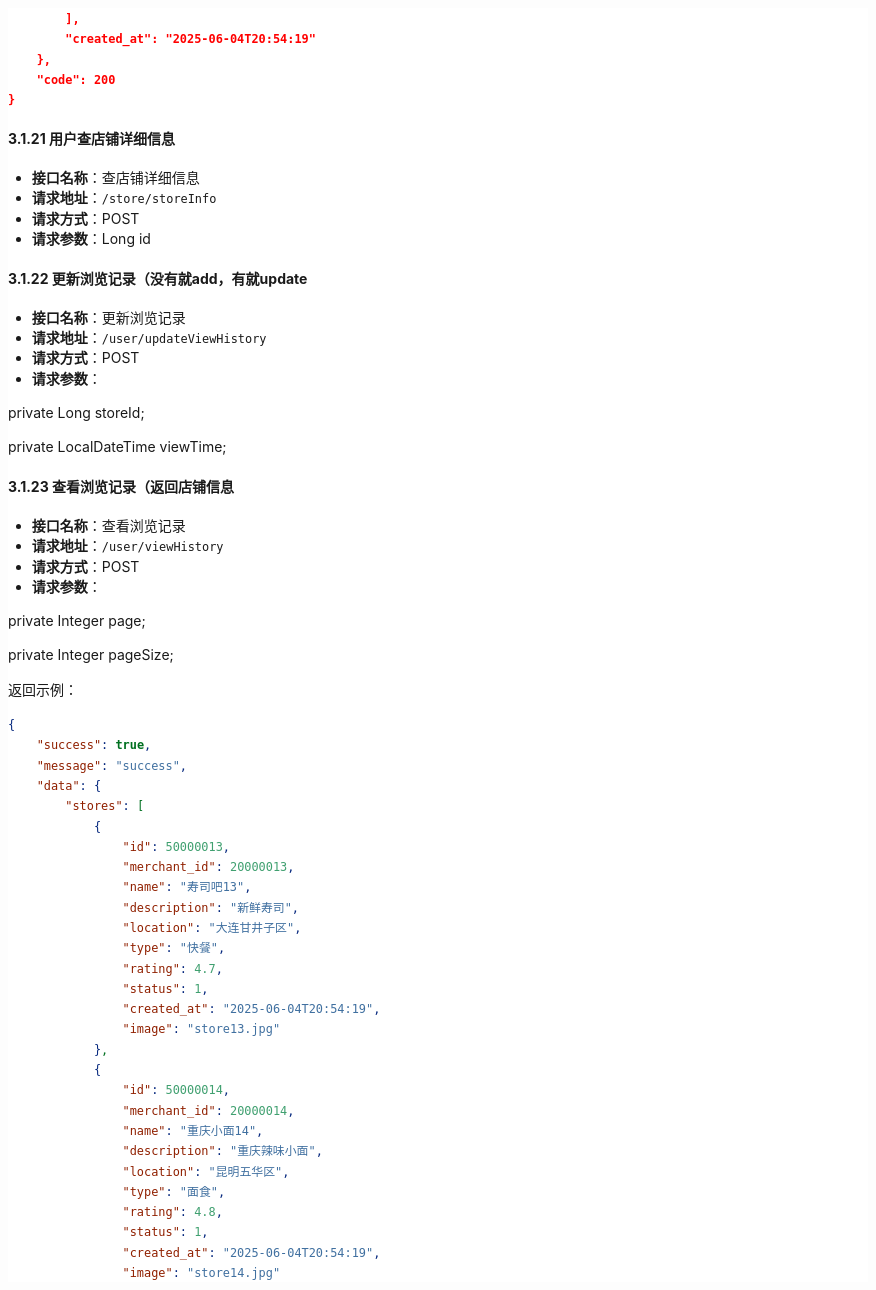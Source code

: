 ```JSON
        ],
        "created_at": "2025-06-04T20:54:19"
    },
    "code": 200
}
```

#### 3.1.21 用户查店铺详细信息

- **接口名称**：查店铺详细信息
- **请求地址**：`/store/storeInfo`
- **请求方式**：POST
- **请求参数**：Long id

#### 3.1.22 更新浏览记录（没有就add，有就update 

- **接口名称**：更新浏览记录
- **请求地址**：`/user/updateViewHistory`
- **请求方式**：POST
- **请求参数**：

private Long storeId;

private LocalDateTime viewTime;

#### 3.1.23 查看浏览记录（返回店铺信息

- **接口名称**：查看浏览记录
- **请求地址**：`/user/viewHistory`
- **请求方式**：POST
- **请求参数**：

private Integer page;

private Integer pageSize;

返回示例：

```JSON
{
    "success": true,
    "message": "success",
    "data": {
        "stores": [
            {
                "id": 50000013,
                "merchant_id": 20000013,
                "name": "寿司吧13",
                "description": "新鲜寿司",
                "location": "大连甘井子区",
                "type": "快餐",
                "rating": 4.7,
                "status": 1,
                "created_at": "2025-06-04T20:54:19",
                "image": "store13.jpg"
            },
            {
                "id": 50000014,
                "merchant_id": 20000014,
                "name": "重庆小面14",
                "description": "重庆辣味小面",
                "location": "昆明五华区",
                "type": "面食",
                "rating": 4.8,
                "status": 1,
                "created_at": "2025-06-04T20:54:19",
                "image": "store14.jpg"
```